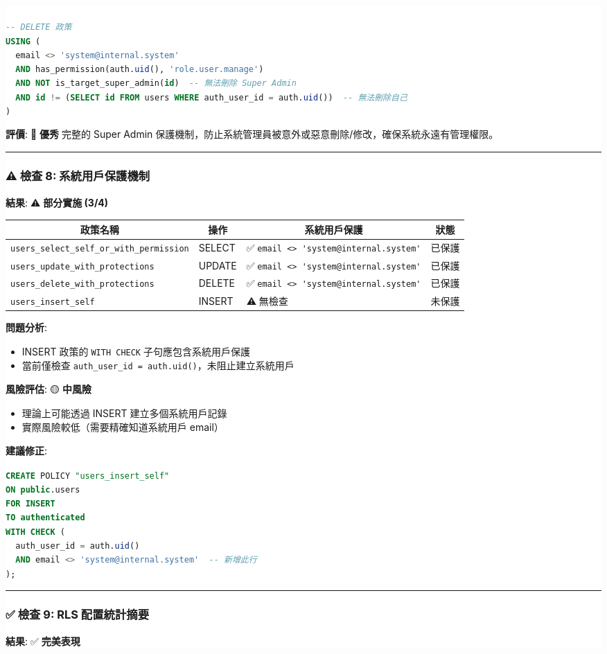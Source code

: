 ```sql

-- DELETE 政策
USING (
  email <> 'system@internal.system'
  AND has_permission(auth.uid(), 'role.user.manage')
  AND NOT is_target_super_admin(id)  -- 無法刪除 Super Admin
  AND id != (SELECT id FROM users WHERE auth_user_id = auth.uid())  -- 無法刪除自己
)
```

**評價**: 🌟 **優秀**
完整的 Super Admin 保護機制，防止系統管理員被意外或惡意刪除/修改，確保系統永遠有管理權限。

---

### ⚠️ 檢查 8: 系統用戶保護機制

**結果**: ⚠️ **部分實施 (3/4)**

| 政策名稱 | 操作 | 系統用戶保護 | 狀態 |
|---------|------|-------------|------|
| `users_select_self_or_with_permission` | SELECT | ✅ `email <> 'system@internal.system'` | 已保護 |
| `users_update_with_protections` | UPDATE | ✅ `email <> 'system@internal.system'` | 已保護 |
| `users_delete_with_protections` | DELETE | ✅ `email <> 'system@internal.system'` | 已保護 |
| `users_insert_self` | INSERT | ⚠️ 無檢查 | 未保護 |

**問題分析**:
- INSERT 政策的 `WITH CHECK` 子句應包含系統用戶保護
- 當前僅檢查 `auth_user_id = auth.uid()`，未阻止建立系統用戶

**風險評估**: 🟡 **中風險**
- 理論上可能透過 INSERT 建立多個系統用戶記錄
- 實際風險較低（需要精確知道系統用戶 email）

**建議修正**:
```sql
CREATE POLICY "users_insert_self"
ON public.users
FOR INSERT
TO authenticated
WITH CHECK (
  auth_user_id = auth.uid()
  AND email <> 'system@internal.system'  -- 新增此行
);
```

---

### ✅ 檢查 9: RLS 配置統計摘要

**結果**: ✅ **完美表現**
